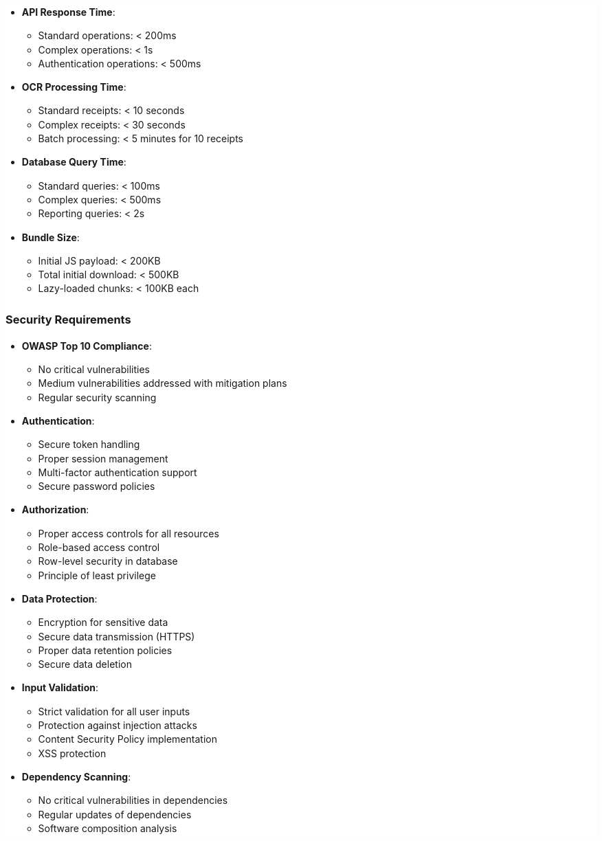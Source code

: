 - **API Response Time**:
  - Standard operations: < 200ms
  - Complex operations: < 1s
  - Authentication operations: < 500ms

- **OCR Processing Time**:
  - Standard receipts: < 10 seconds
  - Complex receipts: < 30 seconds
  - Batch processing: < 5 minutes for 10 receipts

- **Database Query Time**:
  - Standard queries: < 100ms
  - Complex queries: < 500ms
  - Reporting queries: < 2s

- **Bundle Size**:
  - Initial JS payload: < 200KB
  - Total initial download: < 500KB
  - Lazy-loaded chunks: < 100KB each

### Security Requirements
- **OWASP Top 10 Compliance**:
  - No critical vulnerabilities
  - Medium vulnerabilities addressed with mitigation plans
  - Regular security scanning

- **Authentication**:
  - Secure token handling
  - Proper session management
  - Multi-factor authentication support
  - Secure password policies

- **Authorization**:
  - Proper access controls for all resources
  - Role-based access control
  - Row-level security in database
  - Principle of least privilege

- **Data Protection**:
  - Encryption for sensitive data
  - Secure data transmission (HTTPS)
  - Proper data retention policies
  - Secure data deletion

- **Input Validation**:
  - Strict validation for all user inputs
  - Protection against injection attacks
  - Content Security Policy implementation
  - XSS protection

- **Dependency Scanning**:
  - No critical vulnerabilities in dependencies
  - Regular updates of dependencies
  - Software composition analysis
